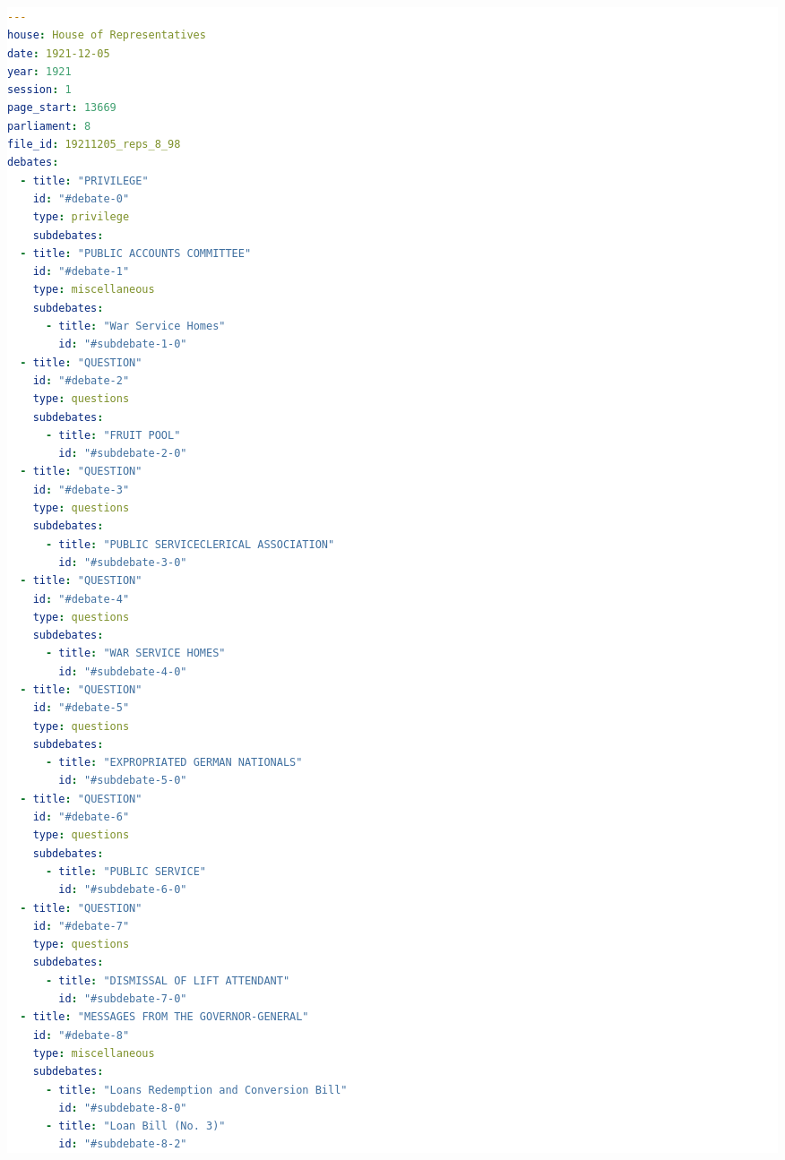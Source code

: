 ```yaml
---
house: House of Representatives
date: 1921-12-05
year: 1921
session: 1
page_start: 13669
parliament: 8
file_id: 19211205_reps_8_98
debates:
  - title: "PRIVILEGE"
    id: "#debate-0"
    type: privilege
    subdebates:
  - title: "PUBLIC ACCOUNTS COMMITTEE"
    id: "#debate-1"
    type: miscellaneous
    subdebates:
      - title: "War Service Homes"
        id: "#subdebate-1-0"
  - title: "QUESTION"
    id: "#debate-2"
    type: questions
    subdebates:
      - title: "FRUIT POOL"
        id: "#subdebate-2-0"
  - title: "QUESTION"
    id: "#debate-3"
    type: questions
    subdebates:
      - title: "PUBLIC SERVICECLERICAL ASSOCIATION"
        id: "#subdebate-3-0"
  - title: "QUESTION"
    id: "#debate-4"
    type: questions
    subdebates:
      - title: "WAR SERVICE HOMES"
        id: "#subdebate-4-0"
  - title: "QUESTION"
    id: "#debate-5"
    type: questions
    subdebates:
      - title: "EXPROPRIATED GERMAN NATIONALS"
        id: "#subdebate-5-0"
  - title: "QUESTION"
    id: "#debate-6"
    type: questions
    subdebates:
      - title: "PUBLIC SERVICE"
        id: "#subdebate-6-0"
  - title: "QUESTION"
    id: "#debate-7"
    type: questions
    subdebates:
      - title: "DISMISSAL OF LIFT ATTENDANT"
        id: "#subdebate-7-0"
  - title: "MESSAGES FROM THE GOVERNOR-GENERAL"
    id: "#debate-8"
    type: miscellaneous
    subdebates:
      - title: "Loans Redemption and Conversion Bill"
        id: "#subdebate-8-0"
      - title: "Loan Bill (No. 3)"
        id: "#subdebate-8-2"
```
